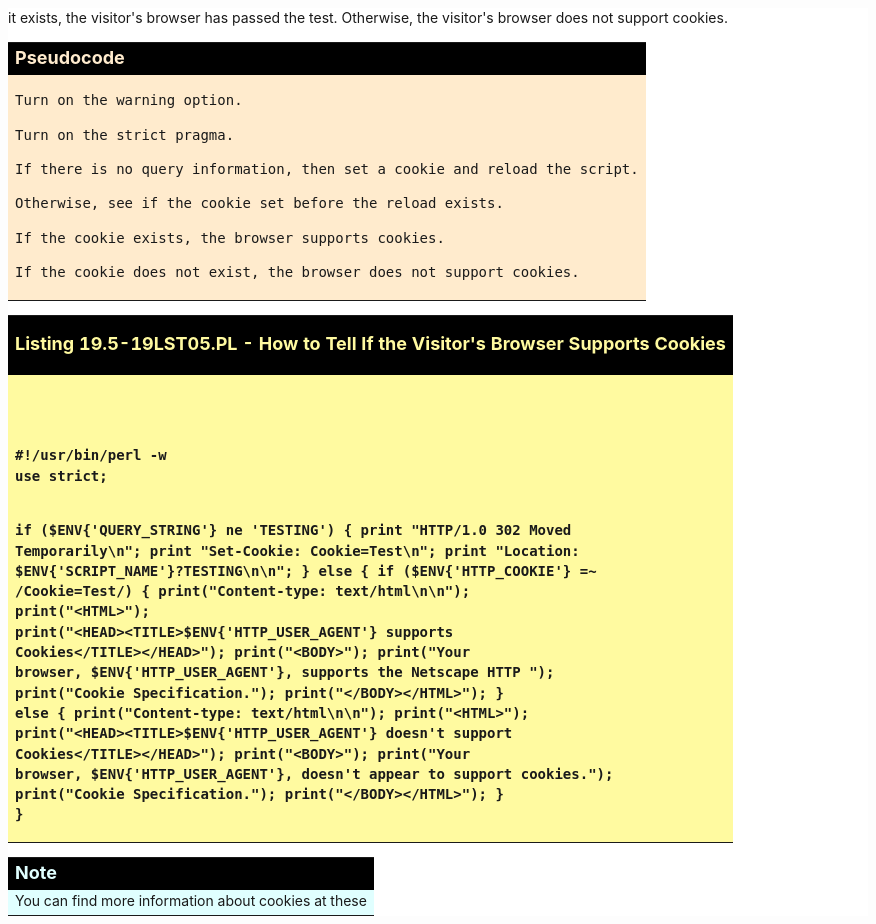 it exists, the visitor's browser has passed the test. Otherwise, the visitor's 
browser does not support cookies. 
<P>
<TABLE cellSpacing=0 cellPadding=0 border=0>
  <TBODY>
  <TR>
    <TD bgColor=black><FONT color=blanchedalmond 
      size=4><B>Pseudocode</B></FONT></TD></TR>
  <TR>
    <TD bgColor=blanchedalmond><TT>
      <P>Turn on the warning option. 
      <P>Turn on the strict pragma. 
      <P>If there is no query information, then set a cookie and reload the 
      script. 
      <P>Otherwise, see if the cookie set before the reload exists. 
      <P>If the cookie exists, the browser supports cookies. 
      <P>If the cookie does not exist, the browser does not support 
      cookies.</TT></P></TD></TR></TBODY></TABLE>
<P>
<TABLE cellSpacing=0 cellPadding=0 border=0>
  <TBODY>
  <TR>
    <TD bgColor=black><FONT color=#fffaa0 size=4><B>
      <P>Listing 19.5-19LST05.PL - How to Tell If the Visitor's Browser Supports 
      Cookies</B></FONT></P></TD></TR>
  <TR>
    <TD bgColor=#fffaa0><B><PRE><BR>
<P>#!/usr/bin/perl -w
use strict;

if ($ENV{'QUERY_STRING'} ne 'TESTING') {
    print "HTTP/1.0 302 Moved Temporarily\n";
    print "Set-Cookie: Cookie=Test\n";
    print "Location: $ENV{'SCRIPT_NAME'}?TESTING\n\n";
}
else {
    if ($ENV{'HTTP_COOKIE'} =~ /Cookie=Test/) {
        print("Content-type: text/html\n\n");
        print("&lt;HTML&gt;");
        print("&lt;HEAD&gt;&lt;TITLE&gt;$ENV{'HTTP_USER_AGENT'} supports Cookies&lt;/TITLE&gt;&lt;/HEAD&gt;");
        print("&lt;BODY&gt;");
        print("Your browser, $ENV{'HTTP_USER_AGENT'}, supports the Netscape HTTP ");
        print("Cookie Specification.");
        print("&lt;/BODY&gt;&lt;/HTML&gt;");
    }
    else {
        print("Content-type: text/html\n\n");
        print("&lt;HTML&gt;");
        print("&lt;HEAD&gt;&lt;TITLE&gt;$ENV{'HTTP_USER_AGENT'} doesn't support Cookies&lt;/TITLE&gt;&lt;/HEAD&gt;");
        print("&lt;BODY&gt;");
        print("Your browser, $ENV{'HTTP_USER_AGENT'}, doesn't appear to support cookies.");
        print("Cookie Specification.");
        print("&lt;/BODY&gt;&lt;/HTML&gt;");
    }
}</B></P></PRE></TT></TD></TR></TBODY></TABLE>
<P>
<TABLE cellSpacing=0 cellPadding=0 border=0>
  <TBODY>
  <TR>
    <TD bgColor=black><FONT color=lightcyan size=4><B>Note</B></FONT></TD></TR>
  <TR>
    <TD bgColor=lightcyan>You can find more information about cookies at these 